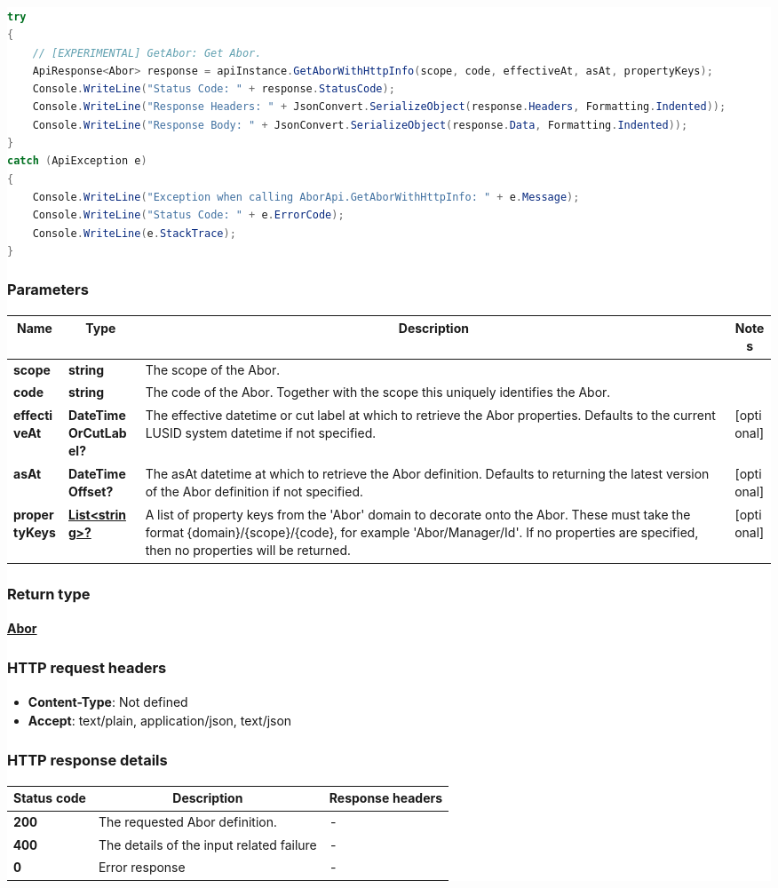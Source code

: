 ```csharp
try
{
    // [EXPERIMENTAL] GetAbor: Get Abor.
    ApiResponse<Abor> response = apiInstance.GetAborWithHttpInfo(scope, code, effectiveAt, asAt, propertyKeys);
    Console.WriteLine("Status Code: " + response.StatusCode);
    Console.WriteLine("Response Headers: " + JsonConvert.SerializeObject(response.Headers, Formatting.Indented));
    Console.WriteLine("Response Body: " + JsonConvert.SerializeObject(response.Data, Formatting.Indented));
}
catch (ApiException e)
{
    Console.WriteLine("Exception when calling AborApi.GetAborWithHttpInfo: " + e.Message);
    Console.WriteLine("Status Code: " + e.ErrorCode);
    Console.WriteLine(e.StackTrace);
}
```

### Parameters

| Name | Type | Description | Notes |
|------|------|-------------|-------|
| **scope** | **string** | The scope of the Abor. |  |
| **code** | **string** | The code of the Abor. Together with the scope this uniquely identifies the Abor. |  |
| **effectiveAt** | **DateTimeOrCutLabel?** | The effective datetime or cut label at which to retrieve the Abor properties. Defaults to the current LUSID system datetime if not specified. | [optional]  |
| **asAt** | **DateTimeOffset?** | The asAt datetime at which to retrieve the Abor definition. Defaults to returning the latest version of the Abor definition if not specified. | [optional]  |
| **propertyKeys** | [**List&lt;string&gt;?**](string.md) | A list of property keys from the &#39;Abor&#39; domain to decorate onto the Abor.              These must take the format {domain}/{scope}/{code}, for example &#39;Abor/Manager/Id&#39;. If no properties are specified, then no properties will be returned. | [optional]  |

### Return type

[**Abor**](Abor.md)

### HTTP request headers

 - **Content-Type**: Not defined
 - **Accept**: text/plain, application/json, text/json


### HTTP response details
| Status code | Description | Response headers |
|-------------|-------------|------------------|
| **200** | The requested Abor definition. |  -  |
| **400** | The details of the input related failure |  -  |
| **0** | Error response |  -  |
